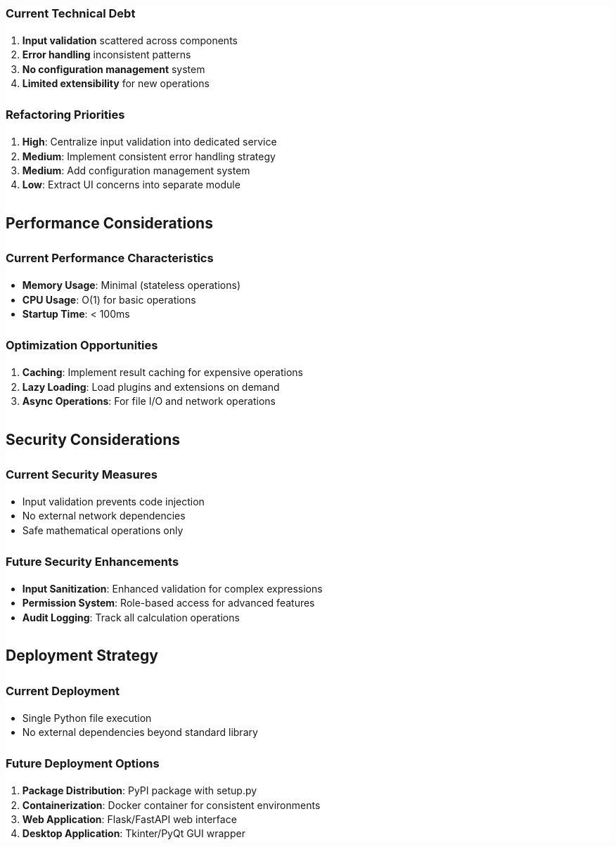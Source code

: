 ### Current Technical Debt
1. **Input validation** scattered across components
2. **Error handling** inconsistent patterns
3. **No configuration management** system
4. **Limited extensibility** for new operations

### Refactoring Priorities
1. **High**: Centralize input validation into dedicated service
2. **Medium**: Implement consistent error handling strategy
3. **Medium**: Add configuration management system
4. **Low**: Extract UI concerns into separate module

## Performance Considerations

### Current Performance Characteristics
- **Memory Usage**: Minimal (stateless operations)
- **CPU Usage**: O(1) for basic operations
- **Startup Time**: < 100ms

### Optimization Opportunities
1. **Caching**: Implement result caching for expensive operations
2. **Lazy Loading**: Load plugins and extensions on demand
3. **Async Operations**: For file I/O and network operations

## Security Considerations

### Current Security Measures
- Input validation prevents code injection
- No external network dependencies
- Safe mathematical operations only

### Future Security Enhancements
- **Input Sanitization**: Enhanced validation for complex expressions
- **Permission System**: Role-based access for advanced features
- **Audit Logging**: Track all calculation operations

## Deployment Strategy

### Current Deployment
- Single Python file execution
- No external dependencies beyond standard library

### Future Deployment Options
1. **Package Distribution**: PyPI package with setup.py
2. **Containerization**: Docker container for consistent environments
3. **Web Application**: Flask/FastAPI web interface
4. **Desktop Application**: Tkinter/PyQt GUI wrapper
